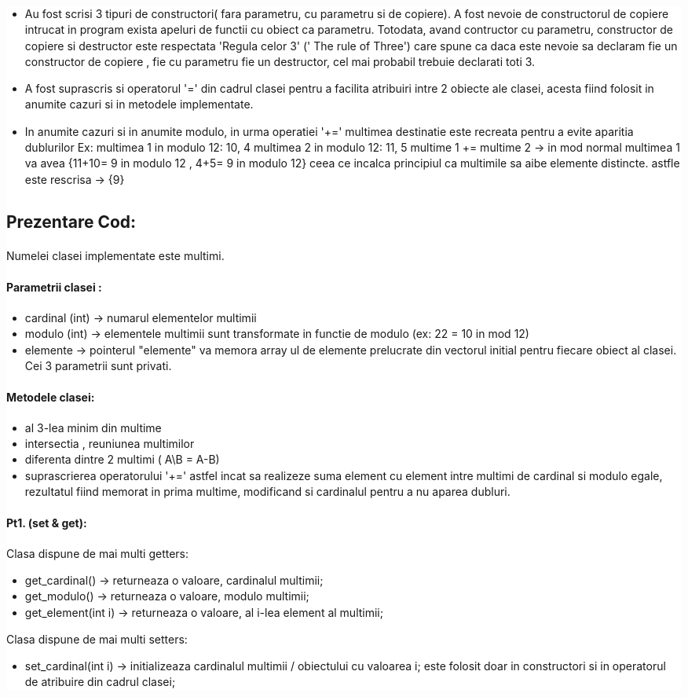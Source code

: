 - Au fost scrisi 3 tipuri de constructori( fara parametru, cu parametru si de copiere). A fost nevoie de constructorul de copiere intrucat in program exista apeluri de functii cu obiect ca parametru. Totodata, avand contructor cu parametru, constructor de copiere si destructor este respectata 'Regula celor 3' (' The rule of Three') care spune ca daca este nevoie sa declaram fie un constructor de copiere , fie cu parametru fie un destructor, cel mai probabil trebuie declarati toti 3.

- A fost suprascris si operatorul '=' din cadrul clasei pentru a facilita atribuiri intre 2 obiecte ale clasei, acesta fiind folosit in anumite cazuri si in metodele implementate. 
- In anumite cazuri si in anumite modulo, in urma operatiei '+=' multimea destinatie este recreata pentru a evite aparitia dublurilor
Ex: 
multimea 1 in modulo 12: 10, 4
multimea 2 in modulo 12: 11, 5
multime 1 += multime 2  -> in mod normal multimea 1 va avea {11+10= 9 in modulo 12 , 4+5= 9 in modulo 12} ceea ce incalca principiul ca multimile sa aibe elemente distincte. astfle este rescrisa -> {9}



## Prezentare Cod:

Numelei clasei implementate este multimi. 
#### Parametrii clasei : 
- cardinal (int) -> numarul elementelor multimii
- modulo (int) -> elementele multimii sunt transformate in functie de modulo (ex: 22 = 10 in mod 12)
- elemente -> pointerul "elemente" va memora array ul de elemente prelucrate din vectorul initial pentru fiecare obiect al clasei.
Cei 3 parametrii sunt privati.



#### Metodele clasei:
- al 3-lea minim din multime
- intersectia , reuniunea multimilor
- diferenta dintre 2 multimi ( A\B = A-B)
- suprascrierea operatorului '+=' astfel incat sa realizeze suma element cu element intre multimi de cardinal si modulo egale, rezultatul fiind memorat in prima multime, modificand si cardinalul pentru a nu aparea dubluri.



#### Pt1.  (set & get):

Clasa dispune de mai multi getters:
- get_cardinal() -> returneaza o valoare, cardinalul multimii;
- get_modulo() -> returneaza o valoare, modulo multimii;
- get_element(int i) -> returneaza o valoare, al i-lea element al multimii;



Clasa dispune de mai multi setters:

- set_cardinal(int i) -> initializeaza cardinalul multimii / obiectului cu valoarea i; este folosit doar in constructori si in operatorul de atribuire din cadrul clasei;
